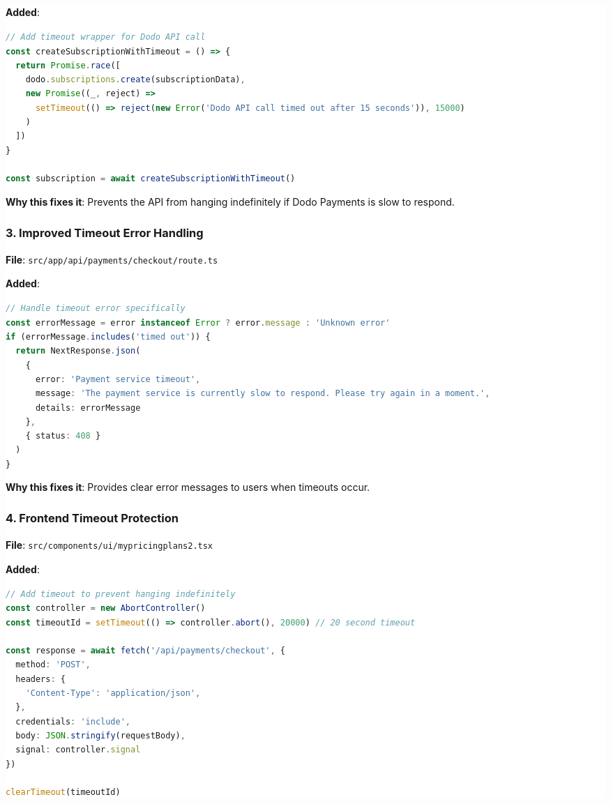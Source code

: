 **Added**:
```typescript
// Add timeout wrapper for Dodo API call
const createSubscriptionWithTimeout = () => {
  return Promise.race([
    dodo.subscriptions.create(subscriptionData),
    new Promise((_, reject) =>
      setTimeout(() => reject(new Error('Dodo API call timed out after 15 seconds')), 15000)
    )
  ])
}

const subscription = await createSubscriptionWithTimeout()
```

**Why this fixes it**: Prevents the API from hanging indefinitely if Dodo Payments is slow to respond.

### 3. Improved Timeout Error Handling

**File**: `src/app/api/payments/checkout/route.ts`

**Added**:
```typescript
// Handle timeout error specifically
const errorMessage = error instanceof Error ? error.message : 'Unknown error'
if (errorMessage.includes('timed out')) {
  return NextResponse.json(
    {
      error: 'Payment service timeout',
      message: 'The payment service is currently slow to respond. Please try again in a moment.',
      details: errorMessage
    },
    { status: 408 }
  )
}
```

**Why this fixes it**: Provides clear error messages to users when timeouts occur.

### 4. Frontend Timeout Protection

**File**: `src/components/ui/mypricingplans2.tsx`

**Added**:
```typescript
// Add timeout to prevent hanging indefinitely
const controller = new AbortController()
const timeoutId = setTimeout(() => controller.abort(), 20000) // 20 second timeout

const response = await fetch('/api/payments/checkout', {
  method: 'POST',
  headers: {
    'Content-Type': 'application/json',
  },
  credentials: 'include',
  body: JSON.stringify(requestBody),
  signal: controller.signal
})

clearTimeout(timeoutId)
```
